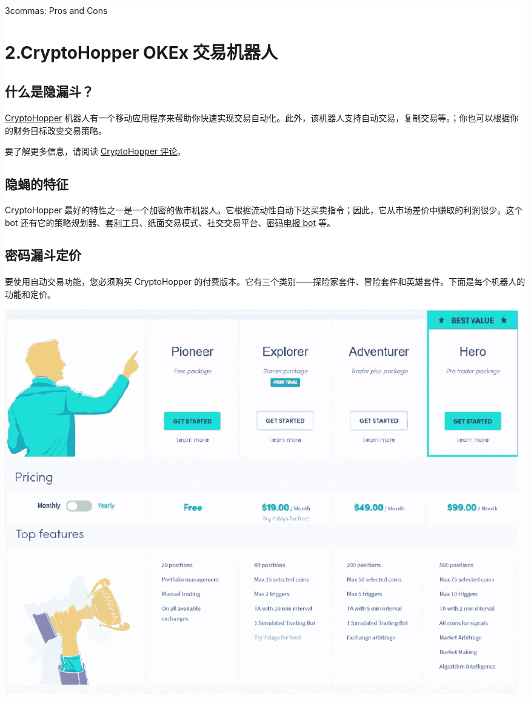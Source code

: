3commas: Pros and Cons

# 2.CryptoHopper OKEx 交易机器人

## 什么是隐漏斗？

[CryptoHopper](https://www.cryptohopper.com/?atid=26097) 机器人有一个移动应用程序来帮助你快速实现交易自动化。此外，该机器人支持自动交易，复制交易等。；你也可以根据你的财务目标改变交易策略。

要了解更多信息，请阅读 [CryptoHopper 评论](https://coincodecap.com/cryptohopper-review)。

## 隐蝇的特征

CryptoHopper 最好的特性之一是一个加密的做市机器人。它根据流动性自动下达买卖指令；因此，它从市场差价中赚取的利润很少。这个 bot 还有它的策略规划器、[套利](https://en.wikipedia.org/wiki/Arbitrage)工具、纸面交易模式、社交交易平台、[密码电报 bot](https://coincodecap.com/cryptohopper-telegram-bot) 等。

## 密码漏斗定价

要使用自动交易功能，您必须购买 CryptoHopper 的付费版本。它有三个类别——探险家套件、冒险套件和英雄套件。下面是每个机器人的功能和定价。

![](img/01d64e16eb7604e02af65c48f039c182.png)
